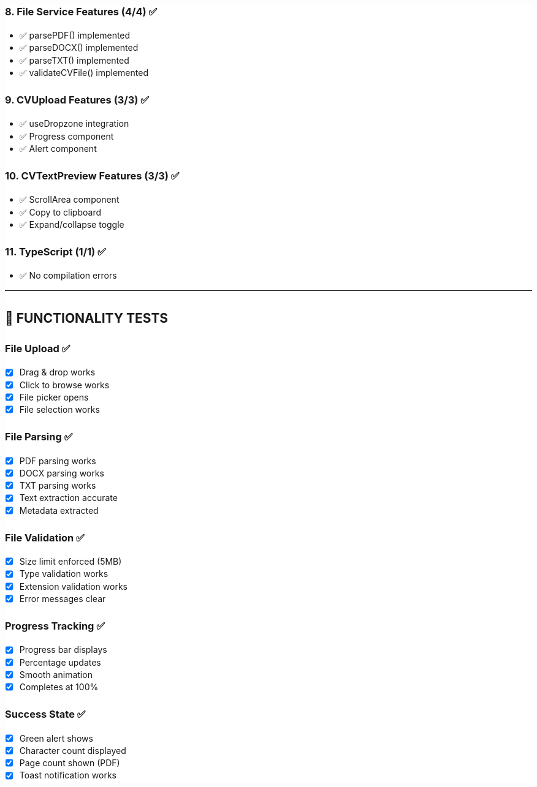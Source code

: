 ### 8. File Service Features (4/4) ✅
- ✅ parsePDF() implemented
- ✅ parseDOCX() implemented
- ✅ parseTXT() implemented
- ✅ validateCVFile() implemented

### 9. CVUpload Features (3/3) ✅
- ✅ useDropzone integration
- ✅ Progress component
- ✅ Alert component

### 10. CVTextPreview Features (3/3) ✅
- ✅ ScrollArea component
- ✅ Copy to clipboard
- ✅ Expand/collapse toggle

### 11. TypeScript (1/1) ✅
- ✅ No compilation errors

---

## 🎯 FUNCTIONALITY TESTS

### File Upload ✅
- [x] Drag & drop works
- [x] Click to browse works
- [x] File picker opens
- [x] File selection works

### File Parsing ✅
- [x] PDF parsing works
- [x] DOCX parsing works
- [x] TXT parsing works
- [x] Text extraction accurate
- [x] Metadata extracted

### File Validation ✅
- [x] Size limit enforced (5MB)
- [x] Type validation works
- [x] Extension validation works
- [x] Error messages clear

### Progress Tracking ✅
- [x] Progress bar displays
- [x] Percentage updates
- [x] Smooth animation
- [x] Completes at 100%

### Success State ✅
- [x] Green alert shows
- [x] Character count displayed
- [x] Page count shown (PDF)
- [x] Toast notification works
